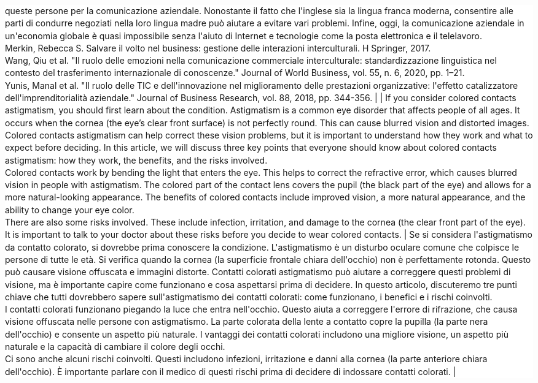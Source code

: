 queste persone per la comunicazione aziendale. Nonostante il fatto che l'inglese sia la lingua franca moderna, consentire alle parti di condurre negoziati nella loro lingua madre può aiutare a evitare vari problemi. Infine, oggi, la comunicazione aziendale in un'economia globale è quasi impossibile senza l'aiuto di Internet e tecnologie come la posta elettronica e il telelavoro.<br/>Merkin, Rebecca S. Salvare il volto nel business: gestione delle interazioni interculturali. H Springer, 2017.<br/>Wang, Qiu et al. "Il ruolo delle emozioni nella comunicazione commerciale interculturale: standardizzazione linguistica nel contesto del trasferimento internazionale di conoscenze." Journal of World Business, vol. 55, n. 6, 2020, pp. 1–21.<br/>Yunis, Manal et al. "Il ruolo delle TIC e dell'innovazione nel miglioramento delle prestazioni organizzative: l'effetto catalizzatore dell'imprenditorialità aziendale." Journal of Business Research, vol. 88, 2018, pp. 344-356. |
| If you consider colored contacts astigmatism, you should first learn about the condition. Astigmatism is a common eye disorder that affects people of all ages. It occurs when the cornea (the eye’s clear front surface) is not perfectly round. This can cause blurred vision and distorted images. Colored contacts astigmatism can help correct these vision problems, but it is important to understand how they work and what to expect before deciding. In this article, we will discuss three key points that everyone should know about colored contacts astigmatism: how they work, the benefits, and the risks involved.<br/>Colored contacts work by bending the light that enters the eye. This helps to correct the refractive error, which causes blurred vision in people with astigmatism. The colored part of the contact lens covers the pupil (the black part of the eye) and allows for a more natural-looking appearance. The benefits of colored contacts include improved vision, a more natural appearance, and the ability to change your eye color.<br/>There are also some risks involved. These include infection, irritation, and damage to the cornea (the clear front part of the eye). It is important to talk to your doctor about these risks before you decide to wear colored contacts. | Se si considera l'astigmatismo da contatto colorato, si dovrebbe prima conoscere la condizione. L'astigmatismo è un disturbo oculare comune che colpisce le persone di tutte le età. Si verifica quando la cornea (la superficie frontale chiara dell'occhio) non è perfettamente rotonda. Questo può causare visione offuscata e immagini distorte. Contatti colorati astigmatismo può aiutare a correggere questi problemi di visione, ma è importante capire come funzionano e cosa aspettarsi prima di decidere. In questo articolo, discuteremo tre punti chiave che tutti dovrebbero sapere sull'astigmatismo dei contatti colorati: come funzionano, i benefici e i rischi coinvolti.<br/>I contatti colorati funzionano piegando la luce che entra nell'occhio. Questo aiuta a correggere l'errore di rifrazione, che causa visione offuscata nelle persone con astigmatismo. La parte colorata della lente a contatto copre la pupilla (la parte nera dell'occhio) e consente un aspetto più naturale. I vantaggi dei contatti colorati includono una migliore visione, un aspetto più naturale e la capacità di cambiare il colore degli occhi.<br/>Ci sono anche alcuni rischi coinvolti. Questi includono infezioni, irritazione e danni alla cornea (la parte anteriore chiara dell'occhio). È importante parlare con il medico di questi rischi prima di decidere di indossare contatti colorati. |